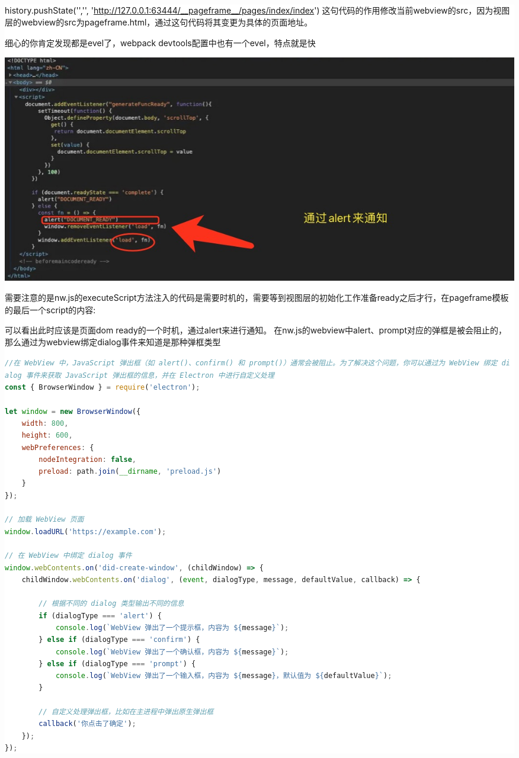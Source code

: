 history.pushState('','', 'http://127.0.0.1:63444/__pageframe__/pages/index/index') 这句代码的作用修改当前webview的src，因为视图层的webview的src为pageframe.html，通过这句代码将其变更为具体的页面地址。

细心的你肯定发现都是evel了，webpack devtools配置中也有一个evel，特点就是快

![alert通知](/study/imgs/%E5%B0%8F%E7%A8%8B%E5%BA%8Falert.jpg)

需要注意的是nw.js的executeScript方法注入的代码是需要时机的，需要等到视图层的初始化工作准备ready之后才行，在pageframe模板的最后一个script的内容:

可以看出此时应该是页面dom ready的一个时机，通过alert来进行通知。
在nw.js的webview中alert、prompt对应的弹框是被会阻止的，那么通过为webview绑定dialog事件来知道是那种弹框类型

```js
//在 WebView 中，JavaScript 弹出框（如 alert()、confirm() 和 prompt()）通常会被阻止。为了解决这个问题，你可以通过为 WebView 绑定 dialog 事件来获取 JavaScript 弹出框的信息，并在 Electron 中进行自定义处理
const { BrowserWindow } = require('electron');

let window = new BrowserWindow({
    width: 800,
    height: 600,
    webPreferences: {
        nodeIntegration: false,
        preload: path.join(__dirname, 'preload.js')
    }
});

// 加载 WebView 页面
window.loadURL('https://example.com');

// 在 WebView 中绑定 dialog 事件
window.webContents.on('did-create-window', (childWindow) => {
    childWindow.webContents.on('dialog', (event, dialogType, message, defaultValue, callback) => {

        // 根据不同的 dialog 类型输出不同的信息
        if (dialogType === 'alert') {
            console.log(`WebView 弹出了一个提示框，内容为 ${message}`);
        } else if (dialogType === 'confirm') {
            console.log(`WebView 弹出了一个确认框，内容为 ${message}`);
        } else if (dialogType === 'prompt') {
            console.log(`WebView 弹出了一个输入框，内容为 ${message}，默认值为 ${defaultValue}`);
        }

        // 自定义处理弹出框，比如在主进程中弹出原生弹出框
        callback('你点击了确定');
    });
});

```